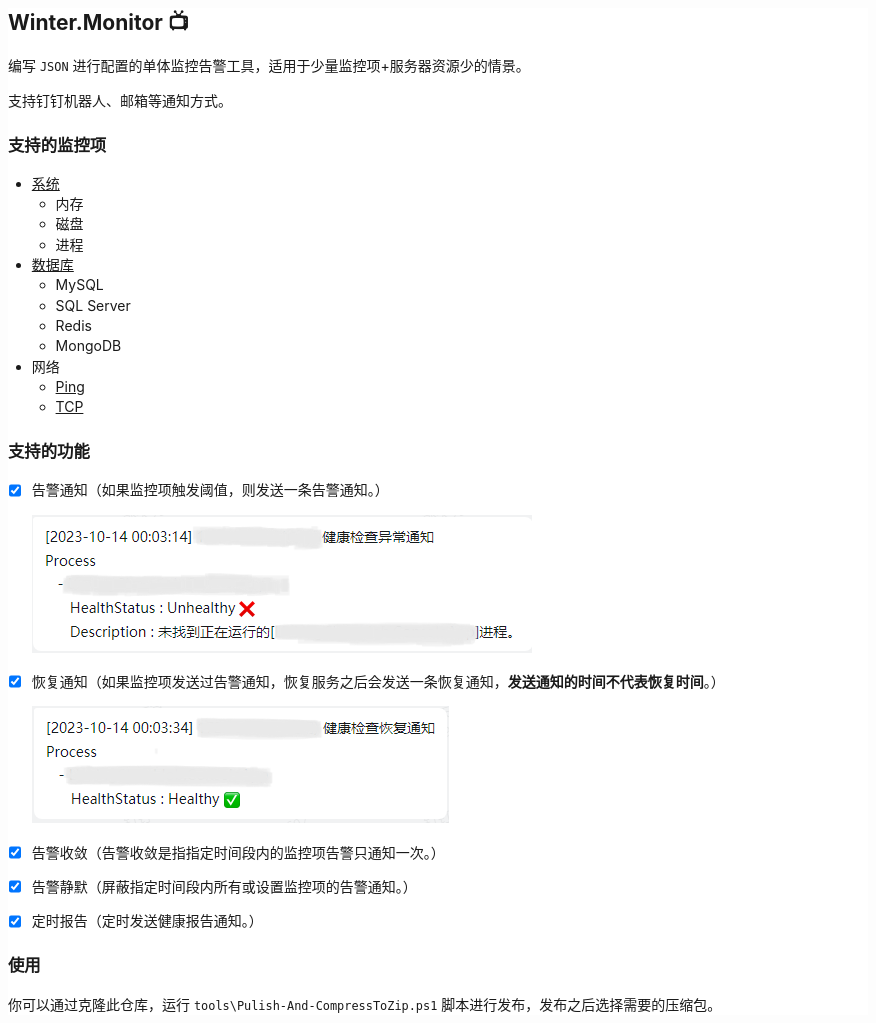 ﻿## Winter.Monitor 📺

编写 `JSON` 进行配置的单体监控告警工具，适用于少量监控项+服务器资源少的情景。

支持钉钉机器人、邮箱等通知方式。

### 支持的监控项

- [系统](#系统监控配置)
  - 内存
  - 磁盘
  - 进程
- [数据库](#数据库监控配置)
  - MySQL
  - SQL Server
  - Redis
  - MongoDB
- 网络
  - [Ping](#Ping监控配置)
  - [TCP](#TCP监控配置)

### 支持的功能

- [x] 告警通知（如果监控项触发阈值，则发送一条告警通知。）

  ![告警通知](/assets/alarm.png)

- [x] 恢复通知（如果监控项发送过告警通知，恢复服务之后会发送一条恢复通知，**发送通知的时间不代表恢复时间**。）

  ![告警通知](/assets/alarm-recovery.png)

- [x] 告警收敛（告警收敛是指指定时间段内的监控项告警只通知一次。）

- [x] 告警静默（屏蔽指定时间段内所有或设置监控项的告警通知。）

- [x] 定时报告（定时发送健康报告通知。）

### 使用

你可以通过克隆此仓库，运行 `tools\Pulish-And-CompressToZip.ps1` 脚本进行发布，发布之后选择需要的压缩包。
